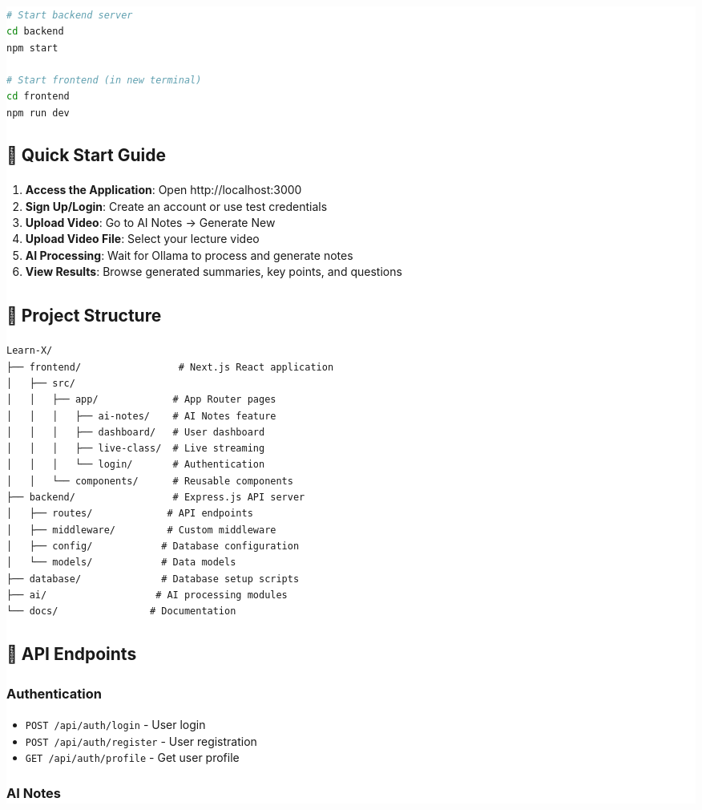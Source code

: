 ```bash
# Start backend server
cd backend
npm start

# Start frontend (in new terminal)
cd frontend
npm run dev
```

## 🎯 Quick Start Guide

1. **Access the Application**: Open http://localhost:3000
2. **Sign Up/Login**: Create an account or use test credentials
3. **Upload Video**: Go to AI Notes → Generate New
4. **Upload Video File**: Select your lecture video
5. **AI Processing**: Wait for Ollama to process and generate notes
6. **View Results**: Browse generated summaries, key points, and questions

## 📁 Project Structure

```
Learn-X/
├── frontend/                 # Next.js React application
│   ├── src/
│   │   ├── app/             # App Router pages
│   │   │   ├── ai-notes/    # AI Notes feature
│   │   │   ├── dashboard/   # User dashboard
│   │   │   ├── live-class/  # Live streaming
│   │   │   └── login/       # Authentication
│   │   └── components/      # Reusable components
├── backend/                 # Express.js API server
│   ├── routes/             # API endpoints
│   ├── middleware/         # Custom middleware
│   ├── config/            # Database configuration
│   └── models/            # Data models
├── database/              # Database setup scripts
├── ai/                   # AI processing modules
└── docs/                # Documentation
```

## 🔧 API Endpoints

### Authentication

- `POST /api/auth/login` - User login
- `POST /api/auth/register` - User registration
- `GET /api/auth/profile` - Get user profile

### AI Notes
